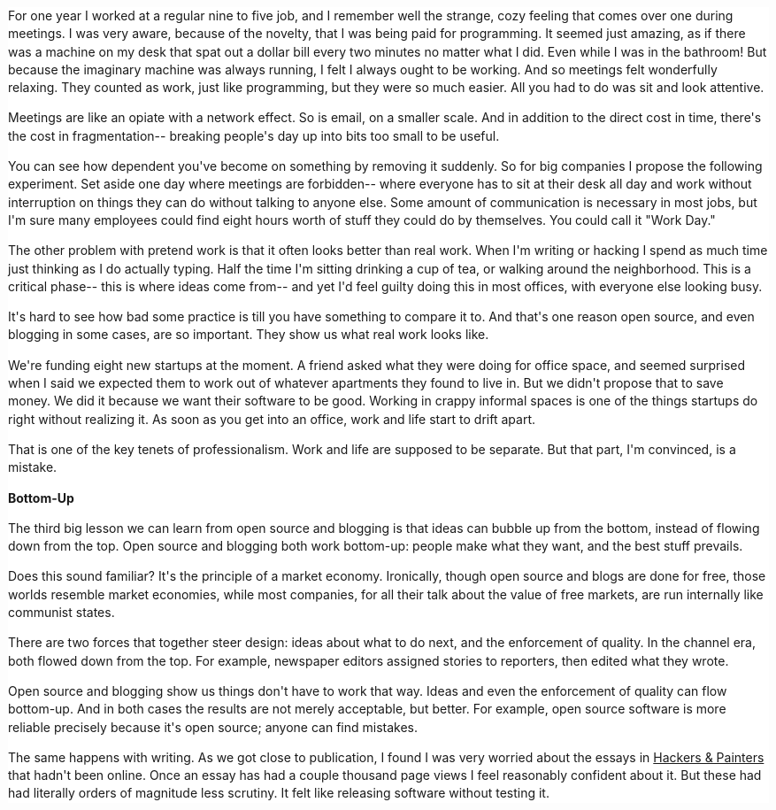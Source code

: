  For one year I worked at a regular nine to five job, and I remember well the strange, cozy feeling that comes over one during meetings. I was very aware, because of the novelty, that I was being paid for programming. It seemed just amazing, as if there was a machine on my desk that spat out a dollar bill every two minutes no matter what I did. Even while I was in the bathroom! But because the imaginary machine was always running, I felt I always ought to be working. And so meetings felt wonderfully relaxing. They counted as work, just like programming, but they were so much easier. All you had to do was sit and look attentive.   
  
 Meetings are like an opiate with a network effect. So is email, on a smaller scale. And in addition to the direct cost in time, there's the cost in fragmentation-- breaking people's day up into bits too small to be useful.   
  
 You can see how dependent you've become on something by removing it suddenly. So for big companies I propose the following experiment. Set aside one day where meetings are forbidden-- where everyone has to sit at their desk all day and work without interruption on things they can do without talking to anyone else. Some amount of communication is necessary in most jobs, but I'm sure many employees could find eight hours worth of stuff they could do by themselves. You could call it "Work Day."   
  
 The other problem with pretend work is that it often looks better than real work. When I'm writing or hacking I spend as much time just thinking as I do actually typing. Half the time I'm sitting drinking a cup of tea, or walking around the neighborhood. This is a critical phase-- this is where ideas come from-- and yet I'd feel guilty doing this in most offices, with everyone else looking busy.   
  
 It's hard to see how bad some practice is till you have something to compare it to. And that's one reason open source, and even blogging in some cases, are so important. They show us what real work looks like.   
  
 We're funding eight new startups at the moment. A friend asked what they were doing for office space, and seemed surprised when I said we expected them to work out of whatever apartments they found to live in. But we didn't propose that to save money. We did it because we want their software to be good. Working in crappy informal spaces is one of the things startups do right without realizing it. As soon as you get into an office, work and life start to drift apart.   
  
 That is one of the key tenets of professionalism. Work and life are supposed to be separate. But that part, I'm convinced, is a mistake.   
  
  **Bottom-Up**   
  
 The third big lesson we can learn from open source and blogging is that ideas can bubble up from the bottom, instead of flowing down from the top. Open source and blogging both work bottom-up: people make what they want, and the best stuff prevails.   
  
 Does this sound familiar? It's the principle of a market economy. Ironically, though open source and blogs are done for free, those worlds resemble market economies, while most companies, for all their talk about the value of free markets, are run internally like communist states.   
  
 There are two forces that together steer design: ideas about what to do next, and the enforcement of quality. In the channel era, both flowed down from the top. For example, newspaper editors assigned stories to reporters, then edited what they wrote.   
  
 Open source and blogging show us things don't have to work that way. Ideas and even the enforcement of quality can flow bottom-up. And in both cases the results are not merely acceptable, but better. For example, open source software is more reliable precisely because it's open source; anyone can find mistakes.   
  
 The same happens with writing. As we got close to publication, I found I was very worried about the essays in [Hackers & Painters](http://www.amazon.com/exec/obidos/tg/detail/-/0596006624) that hadn't been online. Once an essay has had a couple thousand page views I feel reasonably confident about it. But these had had literally orders of magnitude less scrutiny. It felt like releasing software without testing it.   
  